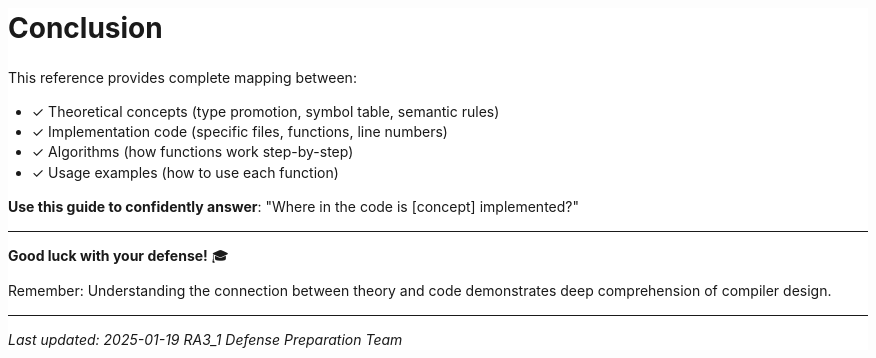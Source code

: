 
# Conclusion

This reference provides complete mapping between:
- ✓ Theoretical concepts (type promotion, symbol table, semantic rules)
- ✓ Implementation code (specific files, functions, line numbers)
- ✓ Algorithms (how functions work step-by-step)
- ✓ Usage examples (how to use each function)

**Use this guide to confidently answer**: "Where in the code is [concept] implemented?"

---

**Good luck with your defense!** 🎓

Remember: Understanding the connection between theory and code demonstrates deep comprehension of compiler design.

---

*Last updated: 2025-01-19*
*RA3_1 Defense Preparation Team*
